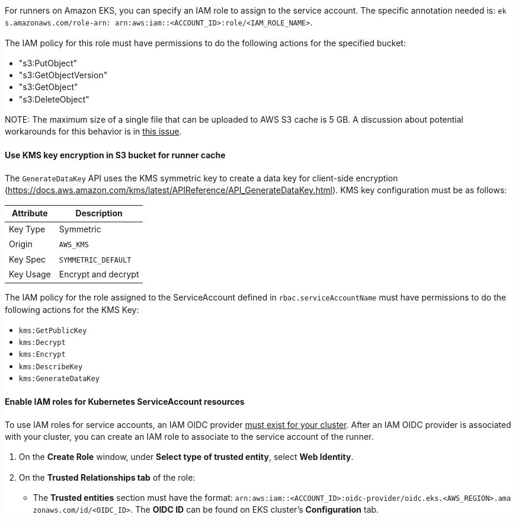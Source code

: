 For runners on Amazon EKS, you can specify an IAM role to
assign to the service account. The specific annotation needed is:
`eks.amazonaws.com/role-arn: arn:aws:iam::<ACCOUNT_ID>:role/<IAM_ROLE_NAME>`.

The IAM policy for this role must have permissions to do the following actions for the specified bucket:

- "s3:PutObject"
- "s3:GetObjectVersion"
- "s3:GetObject"
- "s3:DeleteObject"

NOTE:
The maximum size of a single file that can be uploaded to AWS S3 cache is 5 GB.
A discussion about potential workarounds for this behavior is in [this issue](https://gitlab.com/gitlab-org/gitlab-runner/-/issues/26921).

#### Use KMS key encryption in S3 bucket for runner cache

The `GenerateDataKey` API uses the KMS symmetric key to create a data key for client-side encryption (<https://docs.aws.amazon.com/kms/latest/APIReference/API_GenerateDataKey.html>). KMS key configuration must be as follows:

| Attribute         | Description         |
|-------------------|---------------------|
| Key Type          | Symmetric           | 
| Origin            | `AWS_KMS`           |
| Key Spec          | `SYMMETRIC_DEFAULT` |
| Key Usage         | Encrypt and decrypt |

The IAM policy for the role assigned to the ServiceAccount defined in `rbac.serviceAccountName` must have permissions to do the following actions for the KMS Key:

- `kms:GetPublicKey`
- `kms:Decrypt`
- `kms:Encrypt`
- `kms:DescribeKey`
- `kms:GenerateDataKey`

#### Enable IAM roles for Kubernetes ServiceAccount resources

To use IAM roles for service accounts, an IAM OIDC provider [must exist for your cluster](https://docs.aws.amazon.com/eks/latest/userguide/enable-iam-roles-for-service-accounts.html). After an IAM OIDC provider is associated with your cluster, you can create an IAM role to associate to the service account of the runner. 

1. On the **Create Role** window, under **Select type of trusted entity**, select **Web Identity**.
1. On the **Trusted Relationships tab** of the role:

   - The **Trusted entities** section must have the format:
     `arn:aws:iam::<ACCOUNT_ID>:oidc-provider/oidc.eks.<AWS_REGION>.amazonaws.com/id/<OIDC_ID>`.
     The **OIDC ID** can be found on EKS cluster’s **Configuration** tab.
